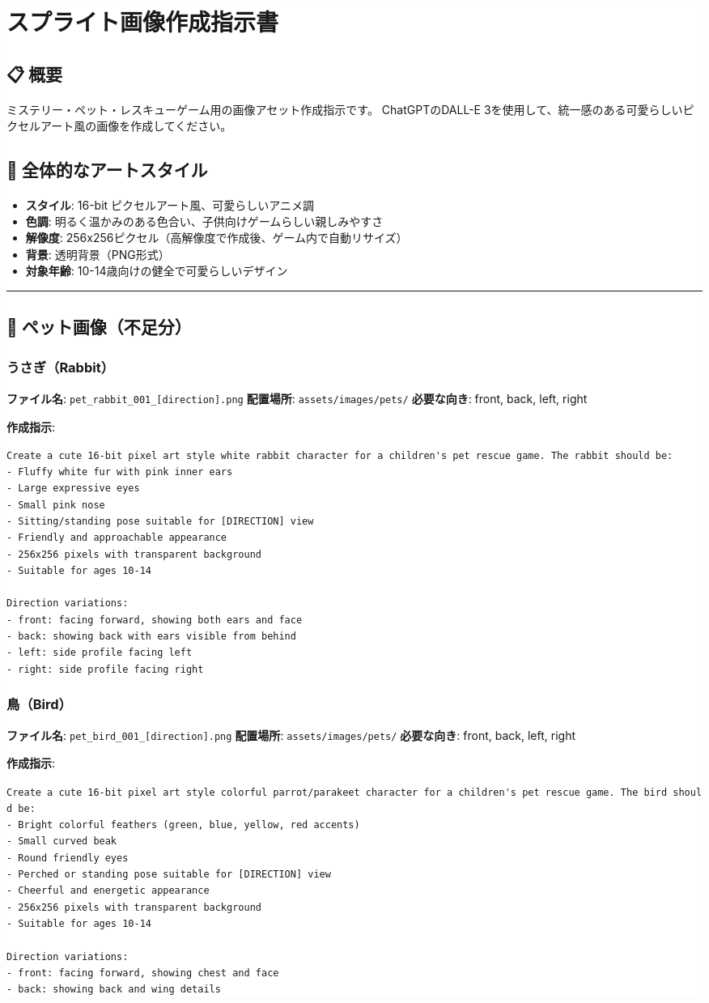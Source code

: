 # スプライト画像作成指示書

## 📋 概要
ミステリー・ペット・レスキューゲーム用の画像アセット作成指示です。
ChatGPTのDALL-E 3を使用して、統一感のある可愛らしいピクセルアート風の画像を作成してください。

## 🎨 全体的なアートスタイル
- **スタイル**: 16-bit ピクセルアート風、可愛らしいアニメ調
- **色調**: 明るく温かみのある色合い、子供向けゲームらしい親しみやすさ
- **解像度**: 256x256ピクセル（高解像度で作成後、ゲーム内で自動リサイズ）
- **背景**: 透明背景（PNG形式）
- **対象年齢**: 10-14歳向けの健全で可愛らしいデザイン

---

## 🐾 ペット画像（不足分）

### うさぎ（Rabbit）
**ファイル名**: `pet_rabbit_001_[direction].png`
**配置場所**: `assets/images/pets/`
**必要な向き**: front, back, left, right

**作成指示**:
```
Create a cute 16-bit pixel art style white rabbit character for a children's pet rescue game. The rabbit should be:
- Fluffy white fur with pink inner ears
- Large expressive eyes
- Small pink nose
- Sitting/standing pose suitable for [DIRECTION] view
- Friendly and approachable appearance
- 256x256 pixels with transparent background
- Suitable for ages 10-14

Direction variations:
- front: facing forward, showing both ears and face
- back: showing back with ears visible from behind
- left: side profile facing left
- right: side profile facing right
```

### 鳥（Bird）
**ファイル名**: `pet_bird_001_[direction].png`
**配置場所**: `assets/images/pets/`
**必要な向き**: front, back, left, right

**作成指示**:
```
Create a cute 16-bit pixel art style colorful parrot/parakeet character for a children's pet rescue game. The bird should be:
- Bright colorful feathers (green, blue, yellow, red accents)
- Small curved beak
- Round friendly eyes
- Perched or standing pose suitable for [DIRECTION] view
- Cheerful and energetic appearance
- 256x256 pixels with transparent background
- Suitable for ages 10-14

Direction variations:
- front: facing forward, showing chest and face
- back: showing back and wing details
```